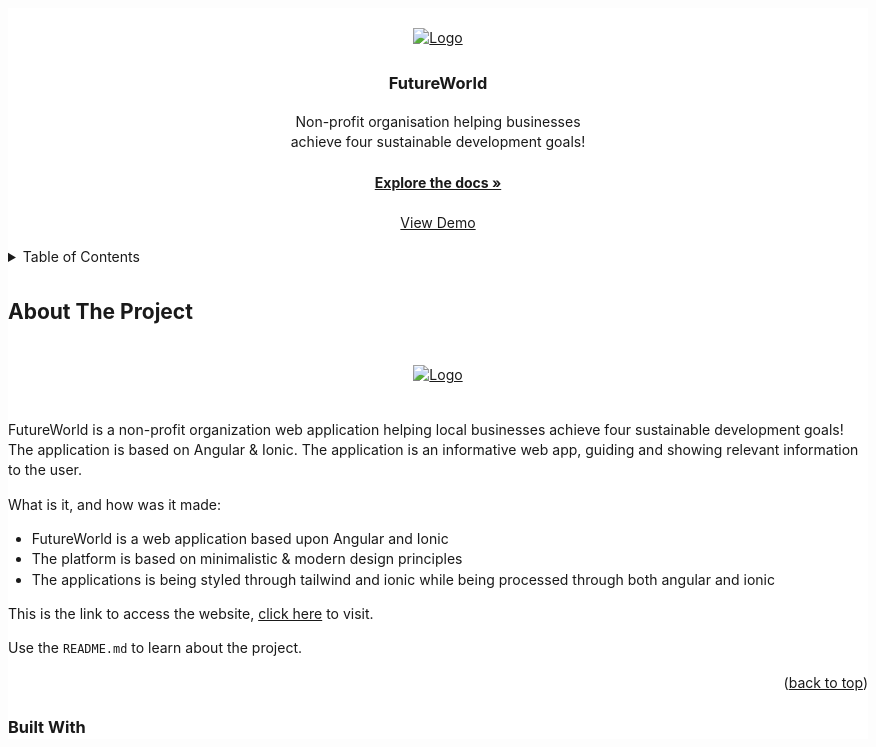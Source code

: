 <div id="top"></div>



<br />
<div align="center">
  <a href="https:/futureworld.vercel.app">
    <img src="https://github.com/lucasjolibois54/futureworld/blob/main/src/assets/icon/logoicon.png?raw=true" alt="Logo" width="auto" height="100">
  </a>
  <h3 align="center">FutureWorld</h3>

  <p align="center">
    Non-profit organisation helping businesses<br/>achieve four sustainable development goals!<br/>
    <br />
    <a href="https://github.com/lucasjolibois54/futureworld"><strong>Explore the docs »</strong></a>
    <br />
    <br />
    <a href="https:/futureworld.vercel.app">View Demo</a>
  </p>
</div>




<details><summary>Table of Contents</summary></details>




## About The Project
<br/>
<div align="center">
  <a href="https:/futureworld.vercel.app">
    <img src="https://github.com/lucasjolibois54/futureworld/blob/main/src/assets/img/readimg.png?raw=true" alt="Logo" width="100%" height="auto">
  </a></div>
  <br/>


FutureWorld is a non-profit organization web application helping local businesses achieve four sustainable development goals! The application is based on Angular & Ionic. The application is an informative web app, guiding and showing relevant information to the user.

What is it, and how was it made:
* FutureWorld is a web application based upon Angular and Ionic
* The platform is based on minimalistic & modern design principles
* The applications is being styled through tailwind and ionic while being processed through both angular and ionic

This is the link to access the website, <a href="https:/futureworld.vercel.app">click here</a> to visit.

Use the `README.md` to learn about the project.

<p align="right">(<a href="#top">back to top</a>)</p>



### Built With
